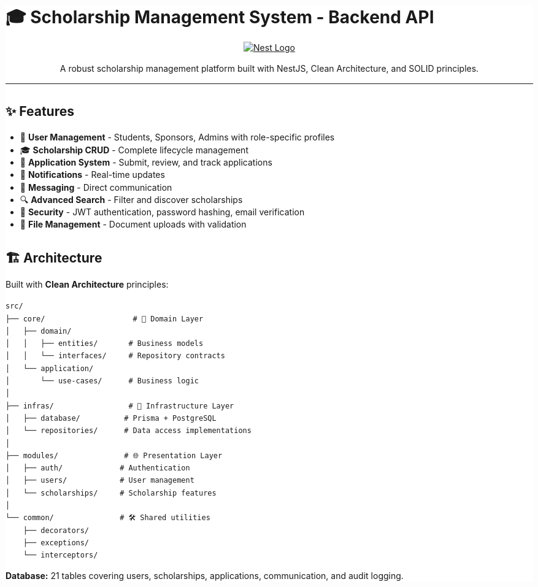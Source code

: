 # 🎓 Scholarship Management System - Backend API

<p align="center">
  <a href="http://nestjs.com/" target="blank"><img src="https://nestjs.com/img/logo-small.svg" width="120" alt="Nest Logo" /></a>
</p>

<p align="center">A robust scholarship management platform built with NestJS, Clean Architecture, and SOLID principles.</p>

---

## ✨ Features

- 👤 **User Management** - Students, Sponsors, Admins with role-specific profiles
- 🎓 **Scholarship CRUD** - Complete lifecycle management
- 📄 **Application System** - Submit, review, and track applications
- 🔔 **Notifications** - Real-time updates
- 💬 **Messaging** - Direct communication
- 🔍 **Advanced Search** - Filter and discover scholarships
- 🔐 **Security** - JWT authentication, password hashing, email verification
- 📁 **File Management** - Document uploads with validation

## 🏗️ Architecture

Built with **Clean Architecture** principles:

```
src/
├── core/                    # 🎯 Domain Layer
│   ├── domain/
│   │   ├── entities/       # Business models
│   │   └── interfaces/     # Repository contracts
│   └── application/
│       └── use-cases/      # Business logic
│
├── infras/                 # 🔧 Infrastructure Layer
│   ├── database/          # Prisma + PostgreSQL
│   └── repositories/      # Data access implementations
│
├── modules/               # 🌐 Presentation Layer
│   ├── auth/             # Authentication
│   ├── users/            # User management
│   └── scholarships/     # Scholarship features
│
└── common/               # 🛠️ Shared utilities
    ├── decorators/
    ├── exceptions/
    └── interceptors/
```

**Database:** 21 tables covering users, scholarships, applications, communication, and audit logging.
